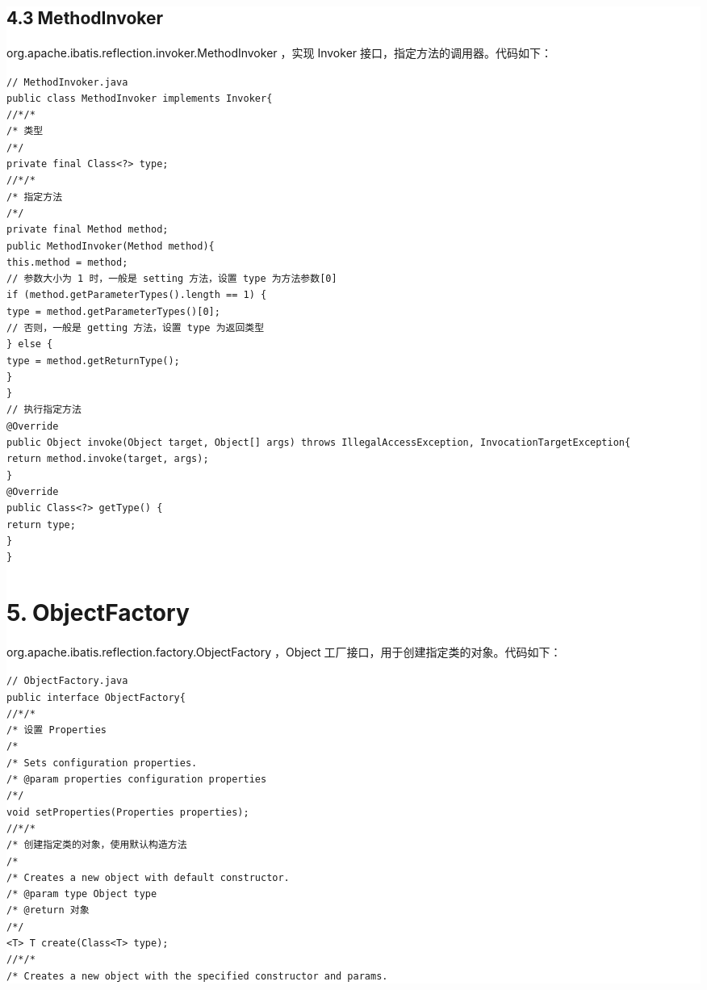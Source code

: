 ## 4.3 MethodInvoker

org.apache.ibatis.reflection.invoker.MethodInvoker
，实现 Invoker 接口，指定方法的调用器。代码如下：

```
// MethodInvoker.java
public class MethodInvoker implements Invoker{
//*/*
/* 类型
/*/
private final Class<?> type;
//*/*
/* 指定方法
/*/
private final Method method;
public MethodInvoker(Method method){
this.method = method;
// 参数大小为 1 时，一般是 setting 方法，设置 type 为方法参数[0]
if (method.getParameterTypes().length == 1) {
type = method.getParameterTypes()[0];
// 否则，一般是 getting 方法，设置 type 为返回类型
} else {
type = method.getReturnType();
}
}
// 执行指定方法
@Override
public Object invoke(Object target, Object[] args) throws IllegalAccessException, InvocationTargetException{
return method.invoke(target, args);
}
@Override
public Class<?> getType() {
return type;
}
}
```

# 5. ObjectFactory

org.apache.ibatis.reflection.factory.ObjectFactory
，Object 工厂接口，用于创建指定类的对象。代码如下：

```
// ObjectFactory.java
public interface ObjectFactory{
//*/*
/* 设置 Properties
/*
/* Sets configuration properties.
/* @param properties configuration properties
/*/
void setProperties(Properties properties);
//*/*
/* 创建指定类的对象，使用默认构造方法
/*
/* Creates a new object with default constructor.
/* @param type Object type
/* @return 对象
/*/
<T> T create(Class<T> type);
//*/*
/* Creates a new object with the specified constructor and params.
```